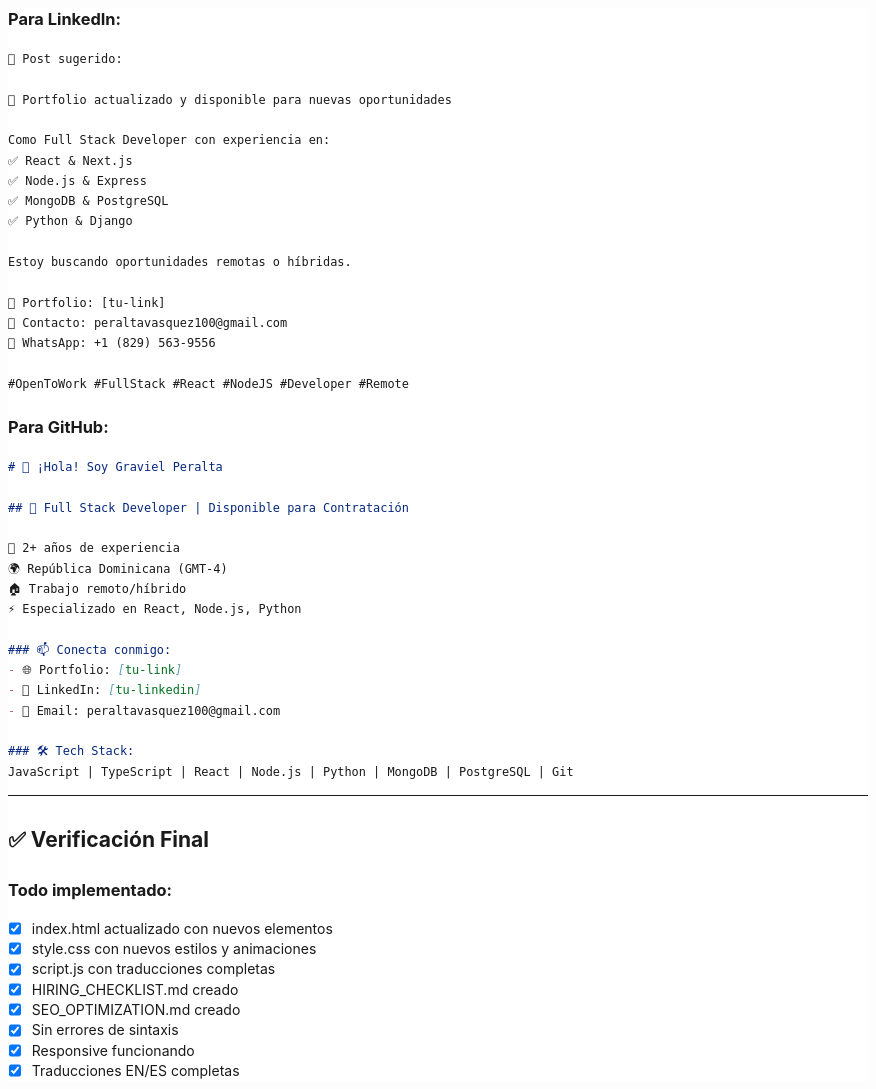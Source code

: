 ### Para LinkedIn:
```
📢 Post sugerido:

🚀 Portfolio actualizado y disponible para nuevas oportunidades

Como Full Stack Developer con experiencia en:
✅ React & Next.js
✅ Node.js & Express
✅ MongoDB & PostgreSQL
✅ Python & Django

Estoy buscando oportunidades remotas o híbridas.

🔗 Portfolio: [tu-link]
📧 Contacto: peraltavasquez100@gmail.com
📱 WhatsApp: +1 (829) 563-9556

#OpenToWork #FullStack #React #NodeJS #Developer #Remote
```

### Para GitHub:
```markdown
# 👋 ¡Hola! Soy Graviel Peralta

## 🚀 Full Stack Developer | Disponible para Contratación

💼 2+ años de experiencia  
🌍 República Dominicana (GMT-4)  
🏠 Trabajo remoto/híbrido  
⚡ Especializado en React, Node.js, Python  

### 📫 Conecta conmigo:
- 🌐 Portfolio: [tu-link]
- 💼 LinkedIn: [tu-linkedin]
- 📧 Email: peraltavasquez100@gmail.com

### 🛠️ Tech Stack:
JavaScript | TypeScript | React | Node.js | Python | MongoDB | PostgreSQL | Git
```

---

## ✅ Verificación Final

### Todo implementado:
- [x] index.html actualizado con nuevos elementos
- [x] style.css con nuevos estilos y animaciones
- [x] script.js con traducciones completas
- [x] HIRING_CHECKLIST.md creado
- [x] SEO_OPTIMIZATION.md creado
- [x] Sin errores de sintaxis
- [x] Responsive funcionando
- [x] Traducciones EN/ES completas

